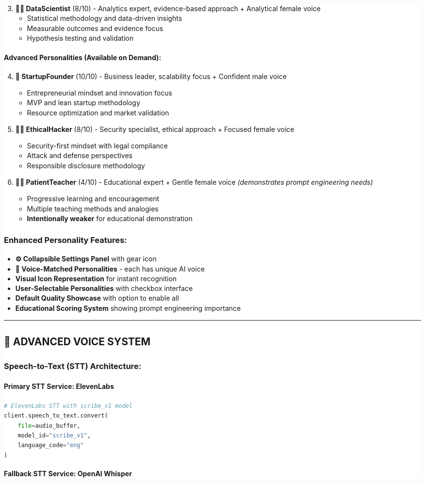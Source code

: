 3. **👩‍🔬 DataScientist** (8/10) - Analytics expert, evidence-based approach + Analytical female voice
   - Statistical methodology and data-driven insights
   - Measurable outcomes and evidence focus
   - Hypothesis testing and validation

#### **Advanced Personalities (Available on Demand):**

4. **🤵 StartupFounder** (10/10) - Business leader, scalability focus + Confident male voice

   - Entrepreneurial mindset and innovation focus
   - MVP and lean startup methodology
   - Resource optimization and market validation

5. **👩‍💻 EthicalHacker** (8/10) - Security specialist, ethical approach + Focused female voice

   - Security-first mindset with legal compliance
   - Attack and defense perspectives
   - Responsible disclosure methodology

6. **👩‍🏫 PatientTeacher** (4/10) - Educational expert + Gentle female voice _(demonstrates prompt engineering needs)_
   - Progressive learning and encouragement
   - Multiple teaching methods and analogies
   - **Intentionally weaker** for educational demonstration

### **Enhanced Personality Features:**

- **⚙️ Collapsible Settings Panel** with gear icon
- **🎤 Voice-Matched Personalities** - each has unique AI voice
- **Visual Icon Representation** for instant recognition
- **User-Selectable Personalities** with checkbox interface
- **Default Quality Showcase** with option to enable all
- **Educational Scoring System** showing prompt engineering importance

---

## 🎤 **ADVANCED VOICE SYSTEM**

### **Speech-to-Text (STT) Architecture:**

#### **Primary STT Service: ElevenLabs**

```python
# ElevenLabs STT with scribe_v1 model
client.speech_to_text.convert(
    file=audio_buffer,
    model_id="scribe_v1",
    language_code="eng"
)
```

#### **Fallback STT Service: OpenAI Whisper**
